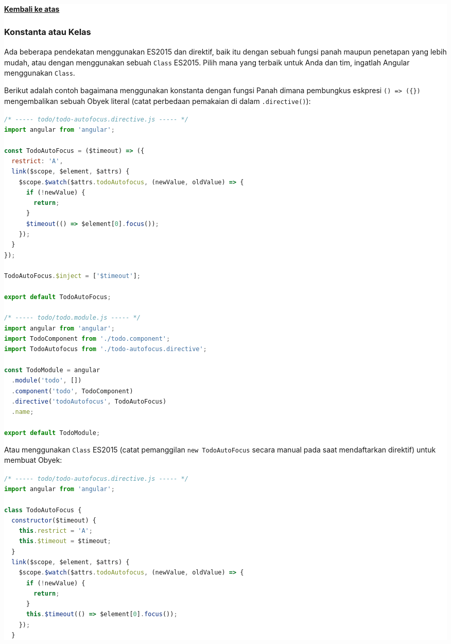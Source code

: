 **[Kembali ke atas](#daftar-isi)**

### Konstanta atau Kelas

Ada beberapa pendekatan menggunakan ES2015 dan direktif, baik itu dengan sebuah fungsi panah maupun penetapan yang lebih mudah, atau dengan menggunakan sebuah `Class` ES2015. Pilih mana yang terbaik untuk Anda dan tim, ingatlah Angular menggunakan `Class`.

Berikut adalah contoh bagaimana menggunakan konstanta dengan fungsi Panah dimana pembungkus eskpresi `() => ({})` mengembalikan sebuah Obyek literal (catat perbedaan pemakaian di dalam `.directive()`):

```js
/* ----- todo/todo-autofocus.directive.js ----- */
import angular from 'angular';

const TodoAutoFocus = ($timeout) => ({
  restrict: 'A',
  link($scope, $element, $attrs) {
    $scope.$watch($attrs.todoAutofocus, (newValue, oldValue) => {
      if (!newValue) {
        return;
      }
      $timeout(() => $element[0].focus());
    });
  }
});

TodoAutoFocus.$inject = ['$timeout'];

export default TodoAutoFocus;

/* ----- todo/todo.module.js ----- */
import angular from 'angular';
import TodoComponent from './todo.component';
import TodoAutofocus from './todo-autofocus.directive';

const TodoModule = angular
  .module('todo', [])
  .component('todo', TodoComponent)
  .directive('todoAutofocus', TodoAutoFocus)
  .name;

export default TodoModule;
```

Atau menggunakan `Class` ES2015 (catat pemanggilan `new TodoAutoFocus` secara manual pada saat mendaftarkan direktif) untuk membuat Obyek:

```js
/* ----- todo/todo-autofocus.directive.js ----- */
import angular from 'angular';

class TodoAutoFocus {
  constructor($timeout) {
    this.restrict = 'A';
    this.$timeout = $timeout;
  }
  link($scope, $element, $attrs) {
    $scope.$watch($attrs.todoAutofocus, (newValue, oldValue) => {
      if (!newValue) {
        return;
      }
      this.$timeout(() => $element[0].focus());
    });
  }
```